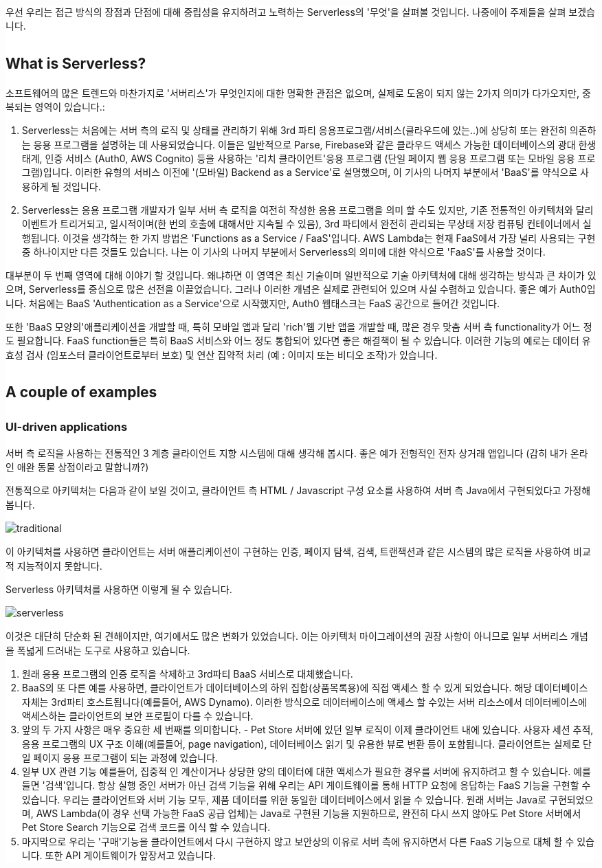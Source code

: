 우선 우리는 접근 방식의 장점과 단점에 대해 중립성을 유지하려고 노력하는 Serverless의 '무엇'을 살펴볼 것입니다. 나중에이 주제들을 살펴 보겠습니다.

## What is Serverless?

소프트웨어의 많은 트렌드와 마찬가지로 '서버리스'가 무엇인지에 대한 명확한 관점은 없으며, 실제로 도움이 되지 않는 2가지 의미가 다가오지만, 중복되는 영역이 있습니다.:

1. Serverless는 처음에는 서버 측의 로직 및 상태를 관리하기 위해 3rd 파티 응용프로그램/서비스(클라우드에 있는..)에 상당히 또는 완전히 의존하는 응용 프로그램을 설명하는 데 사용되었습니다. 이들은 일반적으로 Parse, Firebase와 같은 클라우드 액세스 가능한 데이터베이스의 광대 한생태계, 인증 서비스 (Auth0, AWS Cognito) 등을 사용하는 '리치 클라이언트'응용 프로그램 (단일 페이지 웹 응용 프로그램 또는 모바일 응용 프로그램)입니다. 이러한 유형의 서비스 이전에 '(모바일) Backend as a Service'로 설명했으며, 이 기사의 나머지 부분에서 'BaaS'를 약식으로 사용하게 될 것입니다.

2. Serverless는 응용 프로그램 개발자가 일부 서버 측 로직을 여전히 작성한 응용 프로그램을 의미 할 수도 있지만, 기존 전통적인 아키텍처와 달리 이벤트가 트리거되고, 일시적이며(한 번의 호출에 대해서만 지속될 수 있음), 3rd 파티에서 완전히 관리되는 무상태 저장 컴퓨팅 컨테이너에서 실행됩니다. 이것을 생각하는 한 가지 방법은 'Functions as a Service / FaaS'입니다. AWS Lambda는 현재 FaaS에서 가장 널리 사용되는 구현 중 하나이지만 다른 것들도 있습니다. 나는 이 기사의 나머지 부분에서 Serverless의 의미에 대한 약식으로 'FaaS'를 사용할 것이다. 

대부분이 두 번째 영역에 대해 이야기 할 것입니다. 왜냐하면 이 영역은 최신 기술이며 일반적으로 기술 아키텍처에 대해 생각하는 방식과 큰 차이가 있으며, Serverless를 중심으로 많은 선전을 이끌었습니다. 그러나 이러한 개념은 실제로 관련되어 있으며 사실 수렴하고 있습니다. 좋은 예가 Auth0입니다. 처음에는 BaaS 'Authentication as a Service'으로 시작했지만, Auth0 웹태스크는 FaaS 공간으로 들어간 것입니다.

또한 'BaaS 모양의'애플리케이션을 개발할 때, 특히 모바일 앱과 달리 'rich'웹 기반 앱을 개발할 때, 많은 경우 맞춤 서버 측 functionality가 어느 정도 필요합니다. FaaS function들은 특히 BaaS 서비스와 어느 정도 통합되어 있다면 좋은 해결책이 될 수 있습니다.  이러한 기능의 예로는 데이터 유효성 검사 (임포스터 클라이언트로부터 보호) 및 연산 집약적 처리 (예 : 이미지 또는 비디오 조작)가 있습니다.

## A couple of examples

### UI-driven applications

서버 측 로직을 사용하는 전통적인 3 계층 클라이언트 지향 시스템에 대해 생각해 봅시다. 좋은 예가 전형적인 전자 상거래 앱입니다 (감히 내가 온라인 애완 동물 상점이라고 말합니까?)

전통적으로 아키텍처는 다음과 같이 보일 것이고, 클라이언트 측 HTML / Javascript 구성 요소를 사용하여 서버 측 Java에서 구현되었다고 가정해 봅니다.

![traditional](https://martinfowler.com/articles/serverless/ps.svg)

이 아키텍처를 사용하면 클라이언트는 서버 애플리케이션이 구현하는 인증, 페이지 탐색, 검색, 트랜잭션과 같은 시스템의 많은 로직을 사용하여 비교적 지능적이지 못합니다.

Serverless 아키텍처를 사용하면 이렇게 될 수 있습니다.

![serverless](https://martinfowler.com/articles/serverless/sps.svg)

이것은 대단히 단순화 된 견해이지만, 여기에서도 많은 변화가 있었습니다. 이는 아키텍처 마이그레이션의 권장 사항이 아니므로 일부 서버리스 개념을 폭넓게 드러내는 도구로 사용하고 있습니다.

1. 원래 응용 프로그램의 인증 로직을 삭제하고 3rd파티 BaaS 서비스로 대체했습니다.
2. BaaS의 또 다른 예를 사용하면, 클라이언트가 데이터베이스의 하위 집합(상품목록용)에 직접 액세스 할 수 있게 되었습니다. 해당 데이터베이스 자체는 3rd파티 호스트됩니다(예를들어, AWS Dynamo). 이러한 방식으로 데이터베이스에 액세스 할 수있는 서버 리소스에서 데이터베이스에 액세스하는 클라이언트의 보안 프로필이 다를 수 있습니다.
3. 앞의 두 가지 사항은 매우 중요한 세 번째를 의미합니다. - Pet Store 서버에 있던 일부 로직이 이제 클라이언트 내에 있습니다. 사용자 세션 추적, 응용 프로그램의 UX 구조 이해(예를들어, page navigation), 데이터베이스 읽기 및 유용한 뷰로 변환 등이 포함됩니다. 클라이언트는 실제로 단일 페이지 응용 프로그램이 되는 과정에 있습니다.
4. 일부 UX 관련 기능 예를들어, 집중적 인 계산이거나 상당한 양의 데이터에 대한 액세스가 필요한 경우를 서버에 유지하려고 할 수 있습니다. 예를 들면 '검색'입니다. 항상 실행 중인 서버가 아닌 검색 기능을 위해 우리는 API 게이트웨이를 통해 HTTP 요청에 응답하는 FaaS 기능을 구현할 수 있습니다. 우리는 클라이언트와 서버 기능 모두, 제품 데이터를 위한 동일한 데이터베이스에서 읽을 수 있습니다. 원래 서버는 Java로 구현되었으며, AWS Lambda(이 경우 선택 가능한 FaaS 공급 업체)는 Java로 구현된 기능을 지원하므로, 완전히 다시 쓰지 않아도 Pet Store 서버에서 Pet Store Search 기능으로 검색 코드를 이식 할 수 있습니다.
5. 마지막으로 우리는 '구매'기능을 클라이언트에서 다시 구현하지 않고 보안상의 이유로 서버 측에 유지하면서 다른 FaaS 기능으로 대체 할 수 있습니다. 또한 API 게이트웨이가 앞장서고 있습니다.
